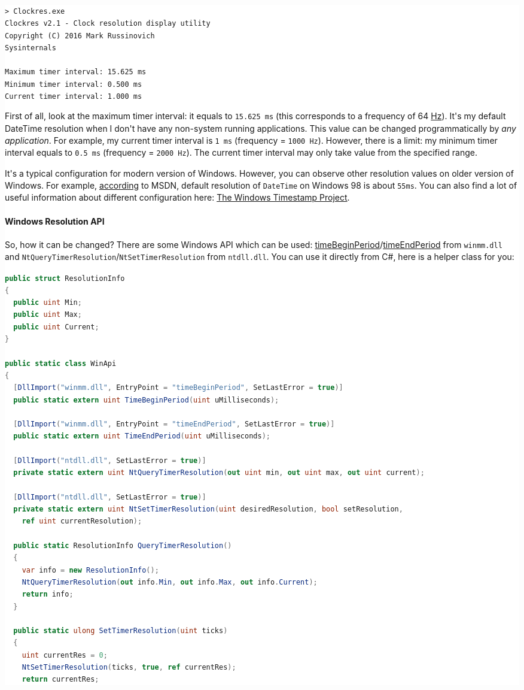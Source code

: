 ```
> Clockres.exe
Clockres v2.1 - Clock resolution display utility
Copyright (C) 2016 Mark Russinovich
Sysinternals

Maximum timer interval: 15.625 ms
Minimum timer interval: 0.500 ms
Current timer interval: 1.000 ms
```

First of all, look at the maximum timer interval: it equals to `15.625 ms` (this corresponds to a frequency of 64 [Hz](https://en.wikipedia.org/wiki/Hertz)). It's my default DateTime resolution when I don't have any non-system running applications. This value can be changed programmatically by *any application*. For example, my current timer interval is `1 ms`  (frequency = `1000 Hz`). However, there is a limit: my minimum timer interval equals to `0.5 ms` (frequency = `2000 Hz`). The current timer interval may only take value from the specified range.

It's a typical configuration for modern version of Windows. However, you can observe other resolution values on older version of Windows. For example, [according](https://msdn.microsoft.com/library/system.datetime.utcnow.aspx#Anchor_1) to MSDN, default resolution of `DateTime` on Windows 98 is about `55ms`. You can also find a lot of useful information about different configuration here: [The Windows Timestamp Project](http://www.windowstimestamp.com/description).

#### Windows Resolution API

So, how it can be changed? There are some Windows API which can be used: [timeBeginPeriod](https://msdn.microsoft.com/en-us/library/dd757624.aspx)/[timeEndPeriod](https://msdn.microsoft.com/en-us/library/dd757626.aspx) from `winmm.dll` and `NtQueryTimerResolution`/`NtSetTimerResolution` from `ntdll.dll`. You can use it directly from C\#, here is a helper class for you:

```cs
public struct ResolutionInfo
{
  public uint Min;
  public uint Max;
  public uint Current;
}

public static class WinApi
{
  [DllImport("winmm.dll", EntryPoint = "timeBeginPeriod", SetLastError = true)]
  public static extern uint TimeBeginPeriod(uint uMilliseconds);

  [DllImport("winmm.dll", EntryPoint = "timeEndPeriod", SetLastError = true)]
  public static extern uint TimeEndPeriod(uint uMilliseconds);

  [DllImport("ntdll.dll", SetLastError = true)]
  private static extern uint NtQueryTimerResolution(out uint min, out uint max, out uint current);

  [DllImport("ntdll.dll", SetLastError = true)]
  private static extern uint NtSetTimerResolution(uint desiredResolution, bool setResolution,
    ref uint currentResolution);

  public static ResolutionInfo QueryTimerResolution()
  {
    var info = new ResolutionInfo();
    NtQueryTimerResolution(out info.Min, out info.Max, out info.Current);
    return info;
  }

  public static ulong SetTimerResolution(uint ticks)
  {
    uint currentRes = 0;
    NtSetTimerResolution(ticks, true, ref currentRes);
    return currentRes;
```